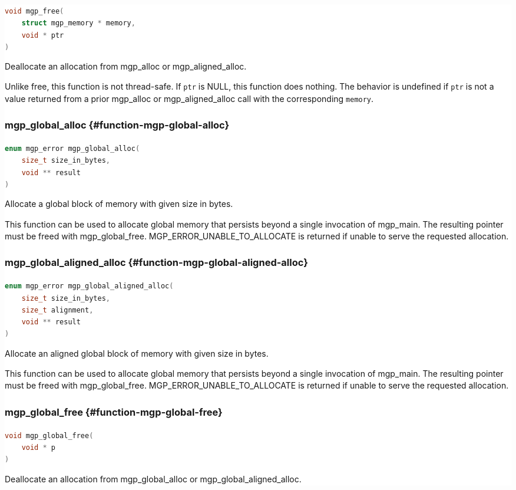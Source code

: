 ```cpp
void mgp_free(
    struct mgp_memory * memory,
    void * ptr
)
```

Deallocate an allocation from mgp_alloc or mgp_aligned_alloc.

Unlike free, this function is not thread-safe. If `ptr` is NULL, this function does nothing. The behavior is undefined if `ptr` is not a value returned from a prior mgp_alloc or mgp_aligned_alloc call with the corresponding `memory`.


### mgp_global_alloc {#function-mgp-global-alloc}

```cpp
enum mgp_error mgp_global_alloc(
    size_t size_in_bytes,
    void ** result
)
```

Allocate a global block of memory with given size in bytes.

This function can be used to allocate global memory that persists beyond a single invocation of mgp_main. The resulting pointer must be freed with mgp_global_free. MGP_ERROR_UNABLE_TO_ALLOCATE is returned if unable to serve the requested allocation.


### mgp_global_aligned_alloc {#function-mgp-global-aligned-alloc}

```cpp
enum mgp_error mgp_global_aligned_alloc(
    size_t size_in_bytes,
    size_t alignment,
    void ** result
)
```

Allocate an aligned global block of memory with given size in bytes.

This function can be used to allocate global memory that persists beyond a single invocation of mgp_main. The resulting pointer must be freed with mgp_global_free. MGP_ERROR_UNABLE_TO_ALLOCATE is returned if unable to serve the requested allocation.


### mgp_global_free {#function-mgp-global-free}

```cpp
void mgp_global_free(
    void * p
)
```

Deallocate an allocation from mgp_global_alloc or mgp_global_aligned_alloc.

